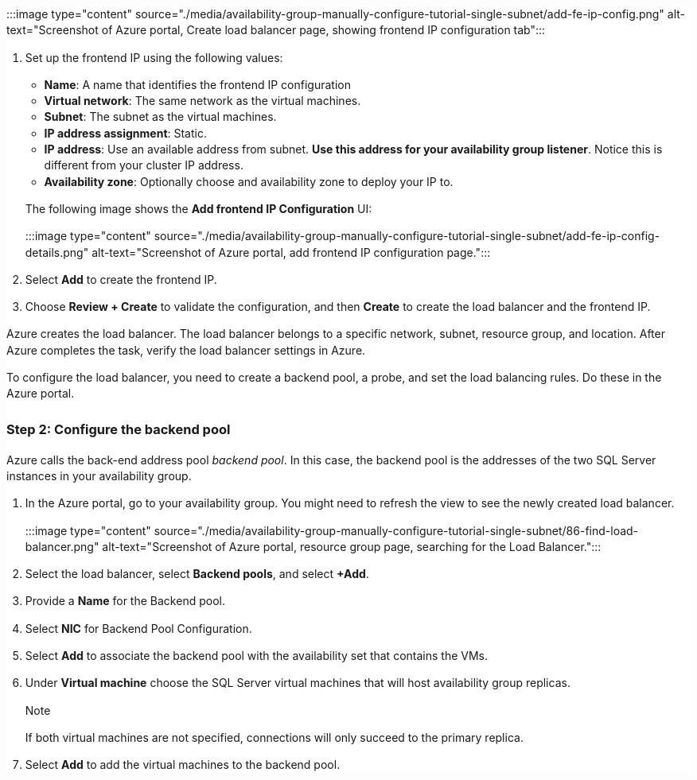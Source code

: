    :::image type="content" source="./media/availability-group-manually-configure-tutorial-single-subnet/add-fe-ip-config.png" alt-text="Screenshot of Azure portal, Create load balancer page, showing frontend IP configuration tab":::

1. Set up the frontend IP using the following values:

   - **Name**: A name that identifies the frontend IP configuration
   - **Virtual network**: The same network as the virtual machines.
   - **Subnet**: The subnet as the virtual machines.
   - **IP address assignment**: Static.
   - **IP address**: Use an available address from subnet. **Use this address for your availability group listener**. Notice this is different from your cluster IP address.
   - **Availability zone**: Optionally choose and availability zone to deploy your IP to.

   The following image shows the **Add frontend IP Configuration** UI:

   :::image type="content" source="./media/availability-group-manually-configure-tutorial-single-subnet/add-fe-ip-config-details.png" alt-text="Screenshot of Azure portal, add frontend IP configuration page.":::

1. Select **Add** to create the frontend IP.

1. Choose **Review + Create** to validate the configuration, and then **Create** to create the load balancer and the frontend IP.

Azure creates the load balancer. The load balancer belongs to a specific network, subnet, resource group, and location. After Azure completes the task, verify the load balancer settings in Azure.

To configure the load balancer, you need to create a backend pool, a probe, and set the load balancing rules. Do these in the Azure portal.

### Step 2: Configure the backend pool

Azure calls the back-end address pool *backend pool*. In this case, the backend pool is the addresses of the two SQL Server instances in your availability group.

1. In the Azure portal, go to your availability group. You might need to refresh the view to see the newly created load balancer.

   :::image type="content" source="./media/availability-group-manually-configure-tutorial-single-subnet/86-find-load-balancer.png" alt-text="Screenshot of Azure portal, resource group page, searching for the Load Balancer.":::

1. Select the load balancer, select **Backend pools**, and select **+Add**.

1. Provide a **Name** for the Backend pool.

1. Select **NIC** for Backend Pool Configuration.

1. Select **Add** to associate the backend pool with the availability set that contains the VMs.

1. Under **Virtual machine** choose the SQL Server virtual machines that will host availability group replicas.

   >[!NOTE]
   >If both virtual machines are not specified, connections will only succeed to the primary replica.

1. Select **Add** to add the virtual machines to the backend pool.
